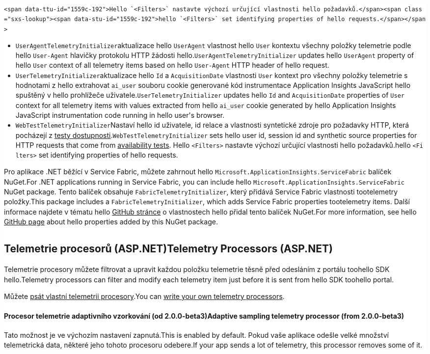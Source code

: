     <span data-ttu-id="1559c-192">Hello `<Filters>` nastavte výchozí určující vlastnosti hello požadavků.</span><span class="sxs-lookup"><span data-stu-id="1559c-192">hello `<Filters>` set identifying properties of hello requests.</span></span>
* <span data-ttu-id="1559c-193">`UserAgentTelemetryInitializer`aktualizace hello `UserAgent` vlastnost hello `User` kontextu všechny položky telemetrie podle hello `User-Agent` hlavičky protokolu HTTP žádosti hello.</span><span class="sxs-lookup"><span data-stu-id="1559c-193">`UserAgentTelemetryInitializer` updates hello `UserAgent` property of hello `User` context of all telemetry items based on hello `User-Agent` HTTP header of hello request.</span></span>
* <span data-ttu-id="1559c-194">`UserTelemetryInitializer`aktualizace hello `Id` a `AcquisitionDate` vlastnosti `User` kontext pro všechny položky telemetrie s hodnotami z hello extrahovat `ai_user` souboru cookie generované kód instrumentace Application Insights JavaScript hello spuštěný v hello prohlížeče uživatele.</span><span class="sxs-lookup"><span data-stu-id="1559c-194">`UserTelemetryInitializer` updates hello `Id` and `AcquisitionDate` properties of `User` context for all telemetry items with values extracted from hello `ai_user` cookie generated by hello Application Insights JavaScript instrumentation code running in hello user's browser.</span></span>
* <span data-ttu-id="1559c-195">`WebTestTelemetryInitializer`Nastaví hello id uživatele, id relace a vlastnosti syntetické zdroje pro požadavky HTTP, která pocházejí z [testy dostupnosti](app-insights-monitor-web-app-availability.md).</span><span class="sxs-lookup"><span data-stu-id="1559c-195">`WebTestTelemetryInitializer` sets hello user id, session id and synthetic source properties for HTTP requests that come from [availability tests](app-insights-monitor-web-app-availability.md).</span></span>
  <span data-ttu-id="1559c-196">Hello `<Filters>` nastavte výchozí určující vlastnosti hello požadavků.</span><span class="sxs-lookup"><span data-stu-id="1559c-196">hello `<Filters>` set identifying properties of hello requests.</span></span>

<span data-ttu-id="1559c-197">Pro aplikace .NET běžící v Service Fabric, můžete zahrnout hello `Microsoft.ApplicationInsights.ServiceFabric` balíček NuGet.</span><span class="sxs-lookup"><span data-stu-id="1559c-197">For .NET applications running in Service Fabric, you can include hello `Microsoft.ApplicationInsights.ServiceFabric` NuGet package.</span></span> <span data-ttu-id="1559c-198">Tento balíček obsahuje `FabricTelemetryInitializer`, který přidává Service Fabric vlastnosti tootelemetry položky.</span><span class="sxs-lookup"><span data-stu-id="1559c-198">This package includes a `FabricTelemetryInitializer`, which adds Service Fabric properties tootelemetry items.</span></span> <span data-ttu-id="1559c-199">Další informace najdete v tématu hello [GitHub stránce](https://go.microsoft.com/fwlink/?linkid=848457) o vlastnostech hello přidal tento balíček NuGet.</span><span class="sxs-lookup"><span data-stu-id="1559c-199">For more information, see hello [GitHub page](https://go.microsoft.com/fwlink/?linkid=848457) about hello properties added by this NuGet package.</span></span>

## <a name="telemetry-processors-aspnet"></a><span data-ttu-id="1559c-200">Telemetrie procesorů (ASP.NET)</span><span class="sxs-lookup"><span data-stu-id="1559c-200">Telemetry Processors (ASP.NET)</span></span>
<span data-ttu-id="1559c-201">Telemetrie procesory můžete filtrovat a upravit každou položku telemetrie těsně před odesláním z portálu toohello SDK hello.</span><span class="sxs-lookup"><span data-stu-id="1559c-201">Telemetry processors can filter and modify each telemetry item just before it is sent from hello SDK toohello portal.</span></span>

<span data-ttu-id="1559c-202">Můžete [psát vlastní telemetrii procesory](app-insights-api-filtering-sampling.md#filtering).</span><span class="sxs-lookup"><span data-stu-id="1559c-202">You can [write your own telemetry processors](app-insights-api-filtering-sampling.md#filtering).</span></span>

#### <a name="adaptive-sampling-telemetry-processor-from-200-beta3"></a><span data-ttu-id="1559c-203">Procesor telemetrie adaptivního vzorkování (od 2.0.0-beta3)</span><span class="sxs-lookup"><span data-stu-id="1559c-203">Adaptive sampling telemetry processor (from 2.0.0-beta3)</span></span>
<span data-ttu-id="1559c-204">Tato možnost je ve výchozím nastavení zapnutá.</span><span class="sxs-lookup"><span data-stu-id="1559c-204">This is enabled by default.</span></span> <span data-ttu-id="1559c-205">Pokud vaše aplikace odešle velké množství telemetrická data, některé jeho tohoto procesoru odebere.</span><span class="sxs-lookup"><span data-stu-id="1559c-205">If your app sends a lot of telemetry, this processor removes some of it.</span></span>
